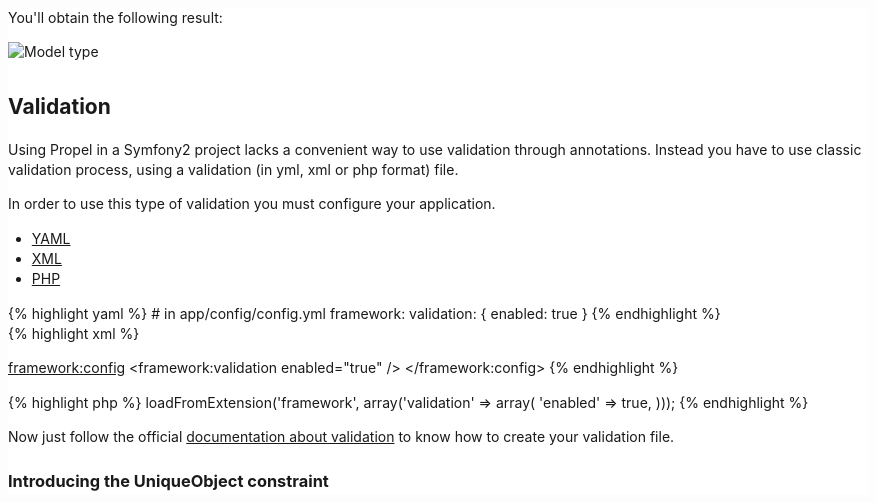You'll obtain the following result:

![Model type](/images/documentation/many_to_many_form_with_existing_objects.png)

## Validation ##

Using Propel in a Symfony2 project lacks a convenient way to use validation
through annotations. Instead you have to use classic validation process, using a
validation (in yml, xml or php format) file.

In order to use this type of validation you must configure your application.

<div class="conftabs">
<ul>
  <li><a href="#tabyaml">YAML</a></li>
  <li><a href="#tabxml">XML</a></li>
  <li><a href="#tabphp">PHP</a></li>
</ul>

<div id="tabyaml">
{% highlight yaml %}
# in app/config/config.yml
framework:
    validation: { enabled: true }
{% endhighlight %}
</div>

<div id="tabxml">
{% highlight xml %}

<framework:config>
    <framework:validation enabled="true" />
</framework:config>
{% endhighlight %}
</div>

<div id="tabphp">
{% highlight php %}
<?php
// in app/config/config.php
$container->loadFromExtension('framework', array('validation' => array(
    'enabled' => true,
)));
{% endhighlight %}
</div>
</div>

Now just follow the official [documentation about validation](http://symfony.com/doc/current/book/validation.html)
to know how to create your validation file.

### Introducing the UniqueObject constraint ###
